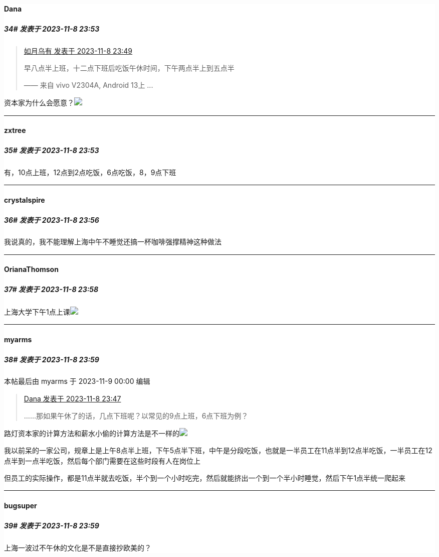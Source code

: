####  Dana  
##### 34#       发表于 2023-11-8 23:53

<blockquote><a href="httphttps://bbs.saraba1st.com/2b/forum.php?mod=redirect&amp;goto=findpost&amp;pid=62986692&amp;ptid=2159992" target="_blank">如月乌有 发表于 2023-11-8 23:49</a>

早八点半上班，十二点下班后吃饭午休时间，下午两点半上到五点半

—— 来自 vivo V2304A, Android 13上 ...</blockquote>
资本家为什么会愿意？<img src="https://static.saraba1st.com/image/smiley/face2017/110.png" referrerpolicy="no-referrer">

*****

####  zxtree  
##### 35#       发表于 2023-11-8 23:53

有，10点上班，12点到2点吃饭，6点吃饭，8，9点下班

*****

####  crystalspire  
##### 36#       发表于 2023-11-8 23:56

我说真的，我不能理解上海中午不睡觉还搞一杯咖啡强撑精神这种做法

*****

####  OrianaThomson  
##### 37#       发表于 2023-11-8 23:58

上海大学下午1点上课<img src="https://static.saraba1st.com/image/smiley/face2017/067.png" referrerpolicy="no-referrer">

*****

####  myarms  
##### 38#       发表于 2023-11-8 23:59

 本帖最后由 myarms 于 2023-11-9 00:00 编辑 
<blockquote><a href="httphttps://bbs.saraba1st.com/2b/forum.php?mod=redirect&amp;goto=findpost&amp;pid=62986669&amp;ptid=2159992" target="_blank">Dana 发表于 2023-11-8 23:47</a>

……那如果午休了的话，几点下班呢？以常见的9点上班，6点下班为例？</blockquote>
路灯资本家的计算方法和薪水小偷的计算方法是不一样的<img src="https://static.saraba1st.com/image/smiley/face2017/065.png" referrerpolicy="no-referrer">

我以前呆的一家公司，规章上是上午8点半上班，下午5点半下班，中午是分段吃饭，也就是一半员工在11点半到12点半吃饭，一半员工在12点半到一点半吃饭，然后每个部门需要在这些时段有人在岗位上

但员工的实际操作，都是11点半就去吃饭，半个到一个小时吃完，然后就能挤出一个到一个半小时睡觉，然后下午1点半统一爬起来

*****

####  bugsuper  
##### 39#       发表于 2023-11-8 23:59

上海一波过不午休的文化是不是直接抄欧美的？
